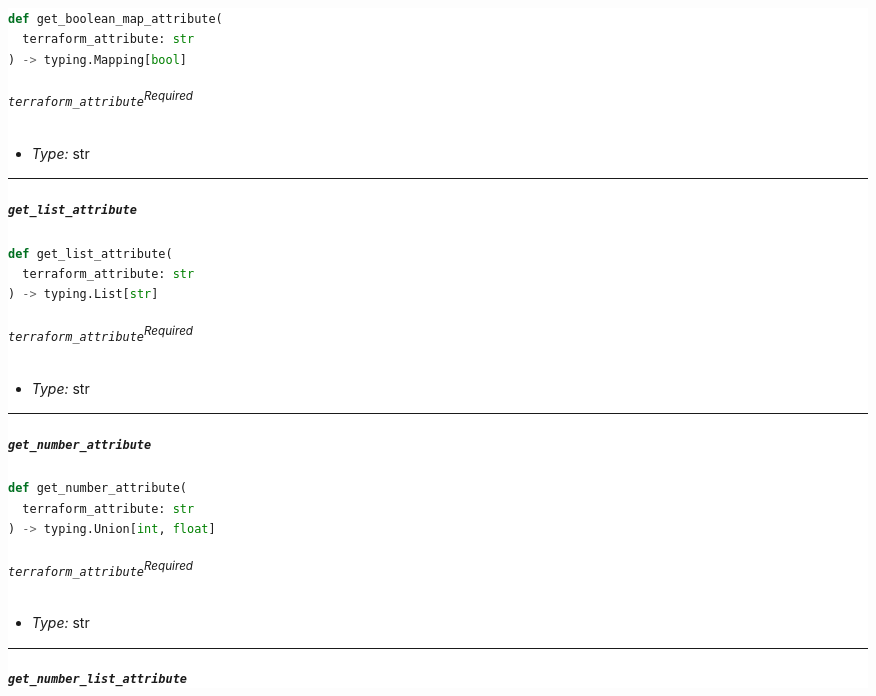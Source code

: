 ```python
def get_boolean_map_attribute(
  terraform_attribute: str
) -> typing.Mapping[bool]
```

###### `terraform_attribute`<sup>Required</sup> <a name="terraform_attribute" id="@cdktf/provider-azurerm.streamAnalyticsOutputPowerbi.StreamAnalyticsOutputPowerbi.getBooleanMapAttribute.parameter.terraformAttribute"></a>

- *Type:* str

---

##### `get_list_attribute` <a name="get_list_attribute" id="@cdktf/provider-azurerm.streamAnalyticsOutputPowerbi.StreamAnalyticsOutputPowerbi.getListAttribute"></a>

```python
def get_list_attribute(
  terraform_attribute: str
) -> typing.List[str]
```

###### `terraform_attribute`<sup>Required</sup> <a name="terraform_attribute" id="@cdktf/provider-azurerm.streamAnalyticsOutputPowerbi.StreamAnalyticsOutputPowerbi.getListAttribute.parameter.terraformAttribute"></a>

- *Type:* str

---

##### `get_number_attribute` <a name="get_number_attribute" id="@cdktf/provider-azurerm.streamAnalyticsOutputPowerbi.StreamAnalyticsOutputPowerbi.getNumberAttribute"></a>

```python
def get_number_attribute(
  terraform_attribute: str
) -> typing.Union[int, float]
```

###### `terraform_attribute`<sup>Required</sup> <a name="terraform_attribute" id="@cdktf/provider-azurerm.streamAnalyticsOutputPowerbi.StreamAnalyticsOutputPowerbi.getNumberAttribute.parameter.terraformAttribute"></a>

- *Type:* str

---

##### `get_number_list_attribute` <a name="get_number_list_attribute" id="@cdktf/provider-azurerm.streamAnalyticsOutputPowerbi.StreamAnalyticsOutputPowerbi.getNumberListAttribute"></a>
